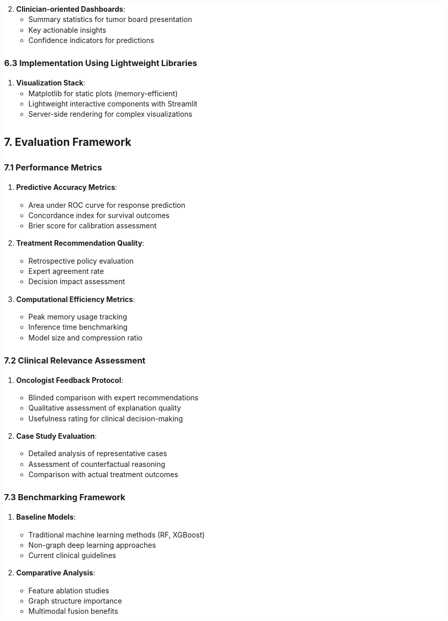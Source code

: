 2. **Clinician-oriented Dashboards**:
   - Summary statistics for tumor board presentation
   - Key actionable insights
   - Confidence indicators for predictions

### 6.3 Implementation Using Lightweight Libraries

1. **Visualization Stack**:
   - Matplotlib for static plots (memory-efficient)
   - Lightweight interactive components with Streamlit
   - Server-side rendering for complex visualizations

## 7. Evaluation Framework

### 7.1 Performance Metrics

1. **Predictive Accuracy Metrics**:
   - Area under ROC curve for response prediction
   - Concordance index for survival outcomes
   - Brier score for calibration assessment

2. **Treatment Recommendation Quality**:
   - Retrospective policy evaluation
   - Expert agreement rate
   - Decision impact assessment

3. **Computational Efficiency Metrics**:
   - Peak memory usage tracking
   - Inference time benchmarking
   - Model size and compression ratio

### 7.2 Clinical Relevance Assessment

1. **Oncologist Feedback Protocol**:
   - Blinded comparison with expert recommendations
   - Qualitative assessment of explanation quality
   - Usefulness rating for clinical decision-making

2. **Case Study Evaluation**:
   - Detailed analysis of representative cases
   - Assessment of counterfactual reasoning
   - Comparison with actual treatment outcomes

### 7.3 Benchmarking Framework

1. **Baseline Models**:
   - Traditional machine learning methods (RF, XGBoost)
   - Non-graph deep learning approaches
   - Current clinical guidelines

2. **Comparative Analysis**:
   - Feature ablation studies
   - Graph structure importance
   - Multimodal fusion benefits
